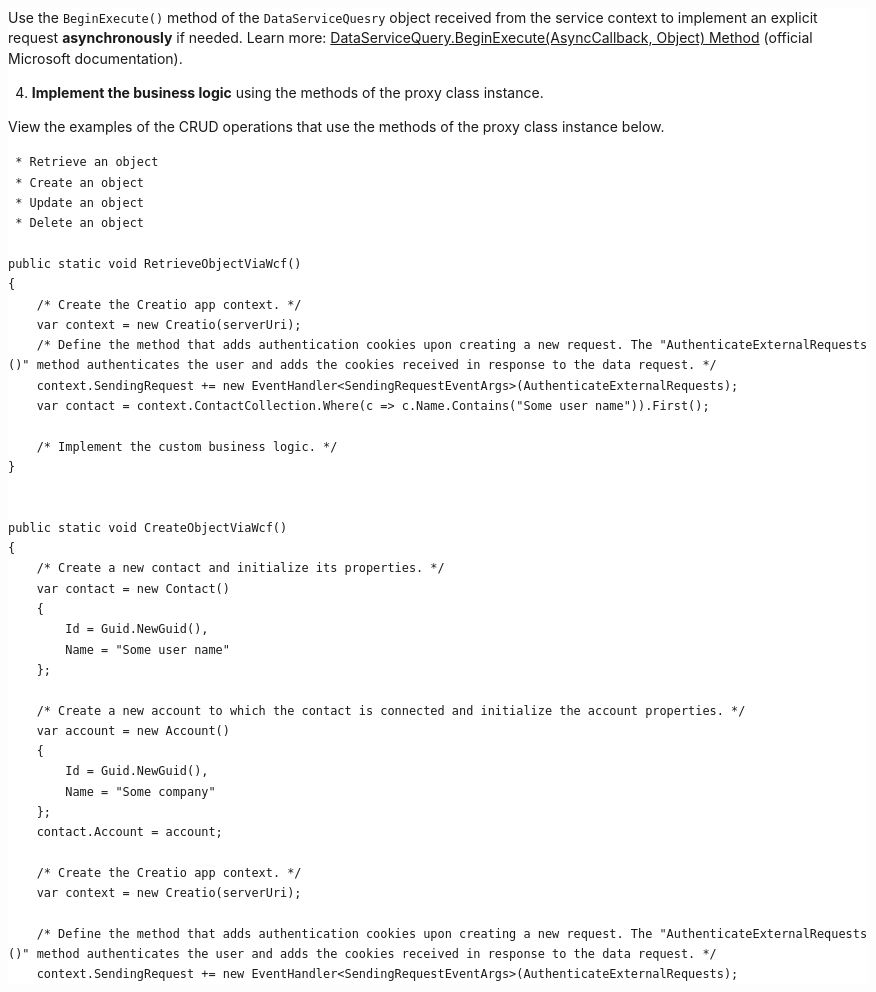 
Use the `BeginExecute()` method of the `DataServiceQuesry` object received from
the service context to implement an explicit request **asynchronously** if
needed. Learn more:
[DataServiceQuery.BeginExecute(AsyncCallback, Object) Method](http://msdn.microsoft.com/en-us/library/system.data.services.client.dataservicequery.beginexecute.aspx)
(official Microsoft documentation).

4. **Implement the business logic** using the methods of the proxy class
   instance.

View the examples of the CRUD operations that use the methods of the proxy class
instance below.

     * Retrieve an object
     * Create an object
     * Update an object
     * Delete an object

    public static void RetrieveObjectViaWcf()
    {
        /* Create the Creatio app context. */
        var context = new Creatio(serverUri);
        /* Define the method that adds authentication cookies upon creating a new request. The "AuthenticateExternalRequests()" method authenticates the user and adds the cookies received in response to the data request. */
        context.SendingRequest += new EventHandler<SendingRequestEventArgs>(AuthenticateExternalRequests);
        var contact = context.ContactCollection.Where(c => c.Name.Contains("Some user name")).First();

        /* Implement the custom business logic. */
    }


    public static void CreateObjectViaWcf()
    {
        /* Create a new contact and initialize its properties. */
        var contact = new Contact()
        {
            Id = Guid.NewGuid(),
            Name = "Some user name"
        };

        /* Create a new account to which the contact is connected and initialize the account properties. */
        var account = new Account()
        {
            Id = Guid.NewGuid(),
            Name = "Some company"
        };
        contact.Account = account;

        /* Create the Creatio app context. */
        var context = new Creatio(serverUri);

        /* Define the method that adds authentication cookies upon creating a new request. The "AuthenticateExternalRequests()" method authenticates the user and adds the cookies received in response to the data request. */
        context.SendingRequest += new EventHandler<SendingRequestEventArgs>(AuthenticateExternalRequests);
